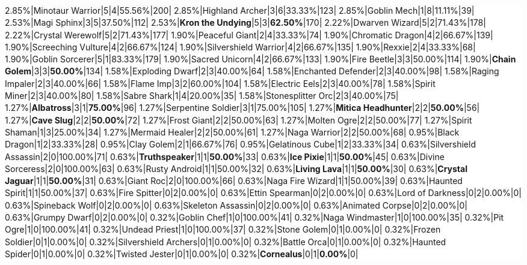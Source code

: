 2.85%|Minotaur Warrior|5|4|55.56%|200|
2.85%|Highland Archer|3|6|33.33%|123|
2.85%|Goblin Mech|1|8|11.11%|39|
2.53%|Magi Sphinx|3|5|37.50%|112|
2.53%|**Kron the Undying**|5|3|**62.50%**|170|
2.22%|Dwarven Wizard|5|2|71.43%|178|
2.22%|Crystal Werewolf|5|2|71.43%|177|
1.90%|Peaceful Giant|2|4|33.33%|74|
1.90%|Chromatic Dragon|4|2|66.67%|139|
1.90%|Screeching Vulture|4|2|66.67%|124|
1.90%|Silvershield Warrior|4|2|66.67%|135|
1.90%|Rexxie|2|4|33.33%|68|
1.90%|Goblin Sorcerer|5|1|83.33%|179|
1.90%|Sacred Unicorn|4|2|66.67%|133|
1.90%|Fire Beetle|3|3|50.00%|114|
1.90%|**Chain Golem**|3|3|**50.00%**|134|
1.58%|Exploding Dwarf|2|3|40.00%|64|
1.58%|Enchanted Defender|2|3|40.00%|98|
1.58%|Raging Impaler|2|3|40.00%|66|
1.58%|Flame Imp|3|2|60.00%|104|
1.58%|Electric Eels|2|3|40.00%|78|
1.58%|Spirit Miner|2|3|40.00%|80|
1.58%|Sabre Shark|1|4|20.00%|35|
1.58%|Stonesplitter Orc|2|3|40.00%|75|
1.27%|**Albatross**|3|1|**75.00%**|96|
1.27%|Serpentine Soldier|3|1|75.00%|105|
1.27%|**Mitica Headhunter**|2|2|**50.00%**|56|
1.27%|**Cave Slug**|2|2|**50.00%**|72|
1.27%|Frost Giant|2|2|50.00%|63|
1.27%|Molten Ogre|2|2|50.00%|77|
1.27%|Spirit Shaman|1|3|25.00%|34|
1.27%|Mermaid Healer|2|2|50.00%|61|
1.27%|Naga Warrior|2|2|50.00%|68|
0.95%|Black Dragon|1|2|33.33%|28|
0.95%|Clay Golem|2|1|66.67%|76|
0.95%|Gelatinous Cube|1|2|33.33%|34|
0.63%|Silvershield Assassin|2|0|100.00%|71|
0.63%|**Truthspeaker**|1|1|**50.00%**|33|
0.63%|**Ice Pixie**|1|1|**50.00%**|45|
0.63%|Divine Sorceress|2|0|100.00%|63|
0.63%|Rusty Android|1|1|50.00%|32|
0.63%|**Living Lava**|1|1|**50.00%**|30|
0.63%|**Crystal Jaguar**|1|1|**50.00%**|31|
0.63%|Giant Roc|2|0|100.00%|66|
0.63%|Naga Fire Wizard|1|1|50.00%|39|
0.63%|Haunted Spirit|1|1|50.00%|37|
0.63%|Fire Spitter|0|2|0.00%|0|
0.63%|Ettin Spearman|0|2|0.00%|0|
0.63%|Lord of Darkness|0|2|0.00%|0|
0.63%|Spineback Wolf|0|2|0.00%|0|
0.63%|Skeleton Assassin|0|2|0.00%|0|
0.63%|Animated Corpse|0|2|0.00%|0|
0.63%|Grumpy Dwarf|0|2|0.00%|0|
0.32%|Goblin Chef|1|0|100.00%|41|
0.32%|Naga Windmaster|1|0|100.00%|35|
0.32%|Pit Ogre|1|0|100.00%|41|
0.32%|Undead Priest|1|0|100.00%|37|
0.32%|Stone Golem|0|1|0.00%|0|
0.32%|Frozen Soldier|0|1|0.00%|0|
0.32%|Silvershield Archers|0|1|0.00%|0|
0.32%|Battle Orca|0|1|0.00%|0|
0.32%|Haunted Spider|0|1|0.00%|0|
0.32%|Twisted Jester|0|1|0.00%|0|
0.32%|**Cornealus**|0|1|**0.00%**|0|
